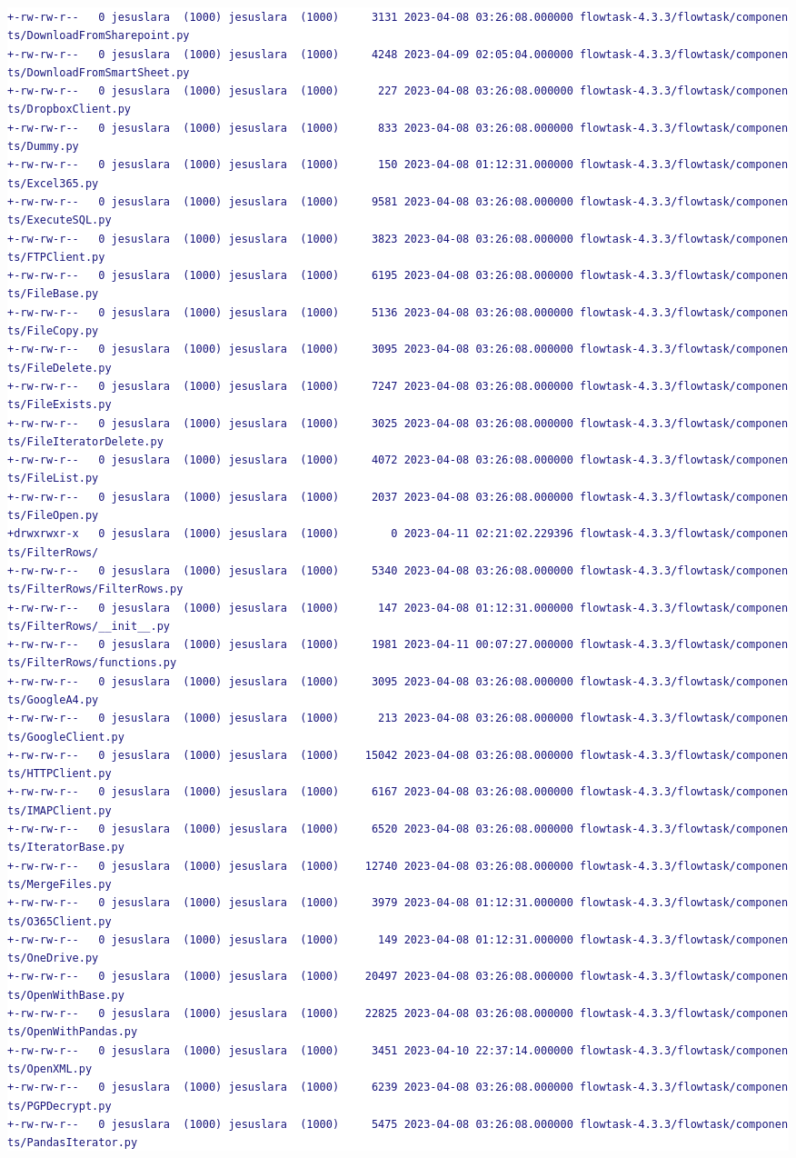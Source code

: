 ```diff
+-rw-rw-r--   0 jesuslara  (1000) jesuslara  (1000)     3131 2023-04-08 03:26:08.000000 flowtask-4.3.3/flowtask/components/DownloadFromSharepoint.py
+-rw-rw-r--   0 jesuslara  (1000) jesuslara  (1000)     4248 2023-04-09 02:05:04.000000 flowtask-4.3.3/flowtask/components/DownloadFromSmartSheet.py
+-rw-rw-r--   0 jesuslara  (1000) jesuslara  (1000)      227 2023-04-08 03:26:08.000000 flowtask-4.3.3/flowtask/components/DropboxClient.py
+-rw-rw-r--   0 jesuslara  (1000) jesuslara  (1000)      833 2023-04-08 03:26:08.000000 flowtask-4.3.3/flowtask/components/Dummy.py
+-rw-rw-r--   0 jesuslara  (1000) jesuslara  (1000)      150 2023-04-08 01:12:31.000000 flowtask-4.3.3/flowtask/components/Excel365.py
+-rw-rw-r--   0 jesuslara  (1000) jesuslara  (1000)     9581 2023-04-08 03:26:08.000000 flowtask-4.3.3/flowtask/components/ExecuteSQL.py
+-rw-rw-r--   0 jesuslara  (1000) jesuslara  (1000)     3823 2023-04-08 03:26:08.000000 flowtask-4.3.3/flowtask/components/FTPClient.py
+-rw-rw-r--   0 jesuslara  (1000) jesuslara  (1000)     6195 2023-04-08 03:26:08.000000 flowtask-4.3.3/flowtask/components/FileBase.py
+-rw-rw-r--   0 jesuslara  (1000) jesuslara  (1000)     5136 2023-04-08 03:26:08.000000 flowtask-4.3.3/flowtask/components/FileCopy.py
+-rw-rw-r--   0 jesuslara  (1000) jesuslara  (1000)     3095 2023-04-08 03:26:08.000000 flowtask-4.3.3/flowtask/components/FileDelete.py
+-rw-rw-r--   0 jesuslara  (1000) jesuslara  (1000)     7247 2023-04-08 03:26:08.000000 flowtask-4.3.3/flowtask/components/FileExists.py
+-rw-rw-r--   0 jesuslara  (1000) jesuslara  (1000)     3025 2023-04-08 03:26:08.000000 flowtask-4.3.3/flowtask/components/FileIteratorDelete.py
+-rw-rw-r--   0 jesuslara  (1000) jesuslara  (1000)     4072 2023-04-08 03:26:08.000000 flowtask-4.3.3/flowtask/components/FileList.py
+-rw-rw-r--   0 jesuslara  (1000) jesuslara  (1000)     2037 2023-04-08 03:26:08.000000 flowtask-4.3.3/flowtask/components/FileOpen.py
+drwxrwxr-x   0 jesuslara  (1000) jesuslara  (1000)        0 2023-04-11 02:21:02.229396 flowtask-4.3.3/flowtask/components/FilterRows/
+-rw-rw-r--   0 jesuslara  (1000) jesuslara  (1000)     5340 2023-04-08 03:26:08.000000 flowtask-4.3.3/flowtask/components/FilterRows/FilterRows.py
+-rw-rw-r--   0 jesuslara  (1000) jesuslara  (1000)      147 2023-04-08 01:12:31.000000 flowtask-4.3.3/flowtask/components/FilterRows/__init__.py
+-rw-rw-r--   0 jesuslara  (1000) jesuslara  (1000)     1981 2023-04-11 00:07:27.000000 flowtask-4.3.3/flowtask/components/FilterRows/functions.py
+-rw-rw-r--   0 jesuslara  (1000) jesuslara  (1000)     3095 2023-04-08 03:26:08.000000 flowtask-4.3.3/flowtask/components/GoogleA4.py
+-rw-rw-r--   0 jesuslara  (1000) jesuslara  (1000)      213 2023-04-08 03:26:08.000000 flowtask-4.3.3/flowtask/components/GoogleClient.py
+-rw-rw-r--   0 jesuslara  (1000) jesuslara  (1000)    15042 2023-04-08 03:26:08.000000 flowtask-4.3.3/flowtask/components/HTTPClient.py
+-rw-rw-r--   0 jesuslara  (1000) jesuslara  (1000)     6167 2023-04-08 03:26:08.000000 flowtask-4.3.3/flowtask/components/IMAPClient.py
+-rw-rw-r--   0 jesuslara  (1000) jesuslara  (1000)     6520 2023-04-08 03:26:08.000000 flowtask-4.3.3/flowtask/components/IteratorBase.py
+-rw-rw-r--   0 jesuslara  (1000) jesuslara  (1000)    12740 2023-04-08 03:26:08.000000 flowtask-4.3.3/flowtask/components/MergeFiles.py
+-rw-rw-r--   0 jesuslara  (1000) jesuslara  (1000)     3979 2023-04-08 01:12:31.000000 flowtask-4.3.3/flowtask/components/O365Client.py
+-rw-rw-r--   0 jesuslara  (1000) jesuslara  (1000)      149 2023-04-08 01:12:31.000000 flowtask-4.3.3/flowtask/components/OneDrive.py
+-rw-rw-r--   0 jesuslara  (1000) jesuslara  (1000)    20497 2023-04-08 03:26:08.000000 flowtask-4.3.3/flowtask/components/OpenWithBase.py
+-rw-rw-r--   0 jesuslara  (1000) jesuslara  (1000)    22825 2023-04-08 03:26:08.000000 flowtask-4.3.3/flowtask/components/OpenWithPandas.py
+-rw-rw-r--   0 jesuslara  (1000) jesuslara  (1000)     3451 2023-04-10 22:37:14.000000 flowtask-4.3.3/flowtask/components/OpenXML.py
+-rw-rw-r--   0 jesuslara  (1000) jesuslara  (1000)     6239 2023-04-08 03:26:08.000000 flowtask-4.3.3/flowtask/components/PGPDecrypt.py
+-rw-rw-r--   0 jesuslara  (1000) jesuslara  (1000)     5475 2023-04-08 03:26:08.000000 flowtask-4.3.3/flowtask/components/PandasIterator.py
```